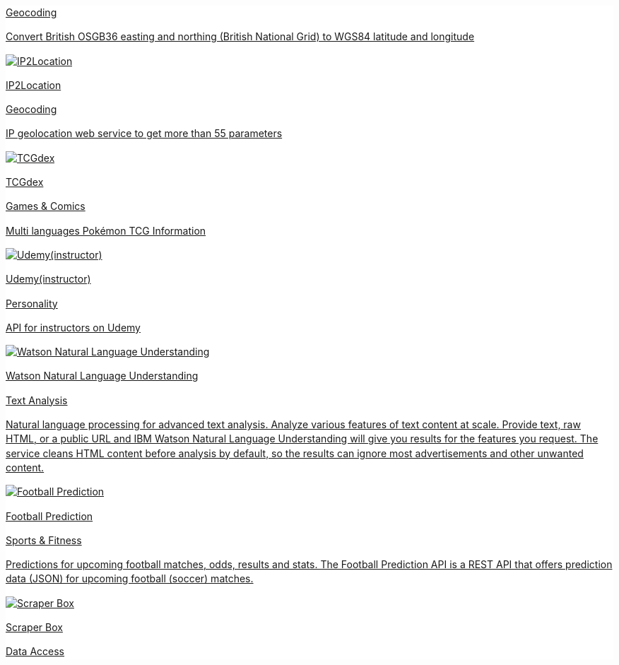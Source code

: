 [Geocoding](https://publicapis.io/bng2latlong-api)

[Convert British OSGB36 easting and northing (British National Grid) to WGS84 latitude and longitude](https://publicapis.io/bng2latlong-api)

[![IP2Location](https://c1.tablecdn.com/pa/ip2location-api.png)](https://publicapis.io/ip2location-api)

[IP2Location](https://publicapis.io/ip2location-api)

[Geocoding](https://publicapis.io/ip2location-api)

[IP geolocation web service to get more than 55 parameters](https://publicapis.io/ip2location-api)

[![TCGdex](https://c1.tablecdn.com/pa/tcgdex-api.png)](https://publicapis.io/tcgdex-api)

[TCGdex](https://publicapis.io/tcgdex-api)

[Games & Comics](https://publicapis.io/tcgdex-api)

[Multi languages Pokémon TCG Information](https://publicapis.io/tcgdex-api)

[![Udemy(instructor)](https://c1.tablecdn.com/pa/udemy\(instructor\)-api.png)](https://publicapis.io/udemy\(instructor\)-api)

[Udemy(instructor)](https://publicapis.io/udemy\(instructor\)-api)

[Personality](https://publicapis.io/udemy\(instructor\)-api)

[API for instructors on Udemy](https://publicapis.io/udemy\(instructor\)-api)

[![Watson Natural Language Understanding](https://c1.tablecdn.com/pa/watson-natural-language-understanding-api.jpg)](https://publicapis.io/watson-natural-language-understanding-api)

[Watson Natural Language Understanding](https://publicapis.io/watson-natural-language-understanding-api)

[Text Analysis](https://publicapis.io/watson-natural-language-understanding-api)

[Natural language processing for advanced text analysis. Analyze various features of text content at scale. Provide text, raw HTML, or a public URL and IBM Watson Natural Language Understanding will give you results for the features you request. The service cleans HTML content before analysis by default, so the results can ignore most advertisements and other unwanted content.](https://publicapis.io/watson-natural-language-understanding-api)

[![Football Prediction](https://c1.tablecdn.com/pa/football-prediction-api.jpg)](https://publicapis.io/football-prediction-api)

[Football Prediction](https://publicapis.io/football-prediction-api)

[Sports & Fitness](https://publicapis.io/football-prediction-api)

[Predictions for upcoming football matches, odds, results and stats. The Football Prediction API is a REST API that offers prediction data (JSON) for upcoming football (soccer) matches.](https://publicapis.io/football-prediction-api)

[![Scraper Box](https://c1.tablecdn.com/pa/scraper-box-api.jpg)](https://publicapis.io/scraper-box-api)

[Scraper Box](https://publicapis.io/scraper-box-api)

[Data Access](https://publicapis.io/scraper-box-api)
